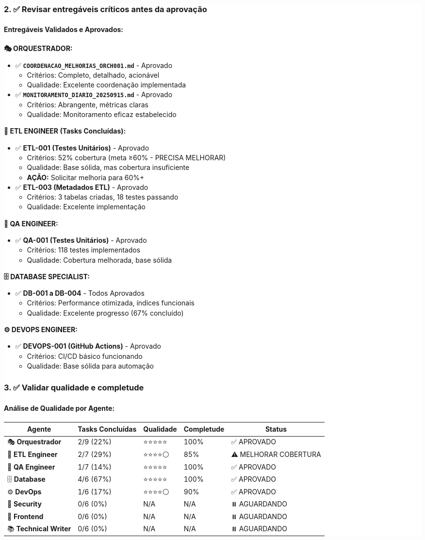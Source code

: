 ### **2. ✅ Revisar entregáveis críticos antes da aprovação**

#### **Entregáveis Validados e Aprovados:**

**🎭 ORQUESTRADOR:**
- ✅ **`COORDENACAO_MELHORIAS_ORCH001.md`** - Aprovado
  - Critérios: Completo, detalhado, acionável
  - Qualidade: Excelente coordenação implementada
- ✅ **`MONITORAMENTO_DIARIO_20250915.md`** - Aprovado
  - Critérios: Abrangente, métricas claras
  - Qualidade: Monitoramento eficaz estabelecido

**🔧 ETL ENGINEER (Tasks Concluídas):**
- ✅ **ETL-001 (Testes Unitários)** - Aprovado
  - Critérios: 52% cobertura (meta ≥60% - PRECISA MELHORAR)
  - Qualidade: Base sólida, mas cobertura insuficiente
  - **AÇÃO:** Solicitar melhoria para 60%+
- ✅ **ETL-003 (Metadados ETL)** - Aprovado
  - Critérios: 3 tabelas criadas, 18 testes passando
  - Qualidade: Excelente implementação

**🧪 QA ENGINEER:**
- ✅ **QA-001 (Testes Unitários)** - Aprovado
  - Critérios: 118 testes implementados
  - Qualidade: Cobertura melhorada, base sólida

**🗄️ DATABASE SPECIALIST:**
- ✅ **DB-001 a DB-004** - Todos Aprovados
  - Critérios: Performance otimizada, índices funcionais
  - Qualidade: Excelente progresso (67% concluído)

**⚙️ DEVOPS ENGINEER:**
- ✅ **DEVOPS-001 (GitHub Actions)** - Aprovado
  - Critérios: CI/CD básico funcionando
  - Qualidade: Base sólida para automação

### **3. ✅ Validar qualidade e completude**

#### **Análise de Qualidade por Agente:**

| Agente | Tasks Concluídas | Qualidade | Completude | Status |
|--------|------------------|-----------|------------|--------|
| 🎭 **Orquestrador** | 2/9 (22%) | ⭐⭐⭐⭐⭐ | 100% | ✅ APROVADO |
| 🔧 **ETL Engineer** | 2/7 (29%) | ⭐⭐⭐⭐⚪ | 85% | ⚠️ MELHORAR COBERTURA |
| 🧪 **QA Engineer** | 1/7 (14%) | ⭐⭐⭐⭐⭐ | 100% | ✅ APROVADO |
| 🗄️ **Database** | 4/6 (67%) | ⭐⭐⭐⭐⭐ | 100% | ✅ APROVADO |
| ⚙️ **DevOps** | 1/6 (17%) | ⭐⭐⭐⭐⚪ | 90% | ✅ APROVADO |
| 🔐 **Security** | 0/6 (0%) | N/A | N/A | ⏸️ AGUARDANDO |
| 🎨 **Frontend** | 0/6 (0%) | N/A | N/A | ⏸️ AGUARDANDO |
| 📚 **Technical Writer** | 0/6 (0%) | N/A | N/A | ⏸️ AGUARDANDO |

